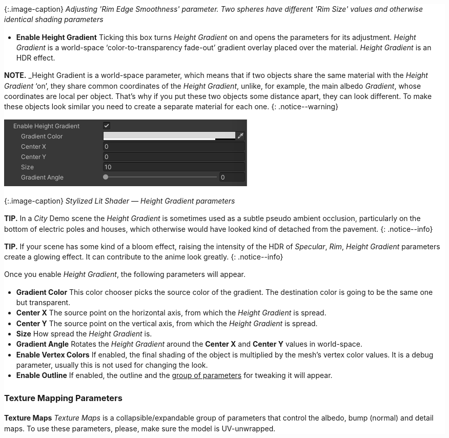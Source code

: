 {:.image-caption}
*Adjusting 'Rim Edge Smoothness' parameter. Two spheres have different 'Rim Size' values and otherwise identical shading parameters*

- **Enable Height Gradient** Ticking this box turns _Height Gradient_ on and opens the parameters for its adjustment. _Height Gradient_ is a world-space ‘color-to-transparency fade-out’ gradient overlay placed over the material. _Height Gradient_ is an HDR effect.

**NOTE.** _Height Gradient is a world-space parameter, which means that if two objects share the same material with the _Height Gradient_ ‘on’, they share common coordinates of the _Height Gradient_, unlike, for example, the main albedo _Gradient_, whose coordinates are local per object. That’s why if you put these two objects some distance apart, they can look different. To make these objects look similar you need to create a separate material for each one.
{: .notice--warning}

![Stylized Lit Shader — Height Gradient parameters](../assets/images/manual_images/quibli_stylized_lit_shader_height_gradient_parameters.png)

{:.image-caption}
*Stylized Lit Shader — Height Gradient parameters*

**TIP.** In a _City_ Demo scene the _Height Gradient_ is sometimes used as a subtle pseudo ambient occlusion, particularly on the bottom of electric poles and houses, which otherwise would have looked kind of detached from the pavement.
{: .notice--info}

**TIP.** If your scene has some kind of a bloom effect, raising the intensity of the HDR of _Specular_, _Rim_, _Height Gradient_ parameters create a glowing effect. It can contribute to the anime look greatly.
{: .notice--info}

Once you enable _Height Gradient_, the following parameters will appear.
- **Gradient Color** This color chooser picks the source color of the gradient. The destination color is going to be the same one but transparent.
- **Center X**  The source point on the horizontal axis, from which the _Height Gradient_ is spread.
- **Center Y**  The source point on the vertical axis, from which the _Height Gradient_ is spread.
- **Size** How spread the _Height Gradient_ is.
- **Gradient Angle** Rotates the _Height Gradient_ around the **Center X** and **Center Y** values in world-space.
- **Enable Vertex Colors** If enabled, the final shading of the object is multiplied by the mesh’s vertex color values. It is a debug parameter, usually this is not used for changing the look.
- **Enable Outline** If enabled, the outline and the [group of parameters](#outline-parameters) for tweaking it will appear.

### Texture Mapping Parameters
**Texture Maps**
_Texture Maps_ is a collapsible/expandable group of parameters that control the albedo, bump (normal) and detail maps. To use these parameters, please, make sure the model is UV-unwrapped.
